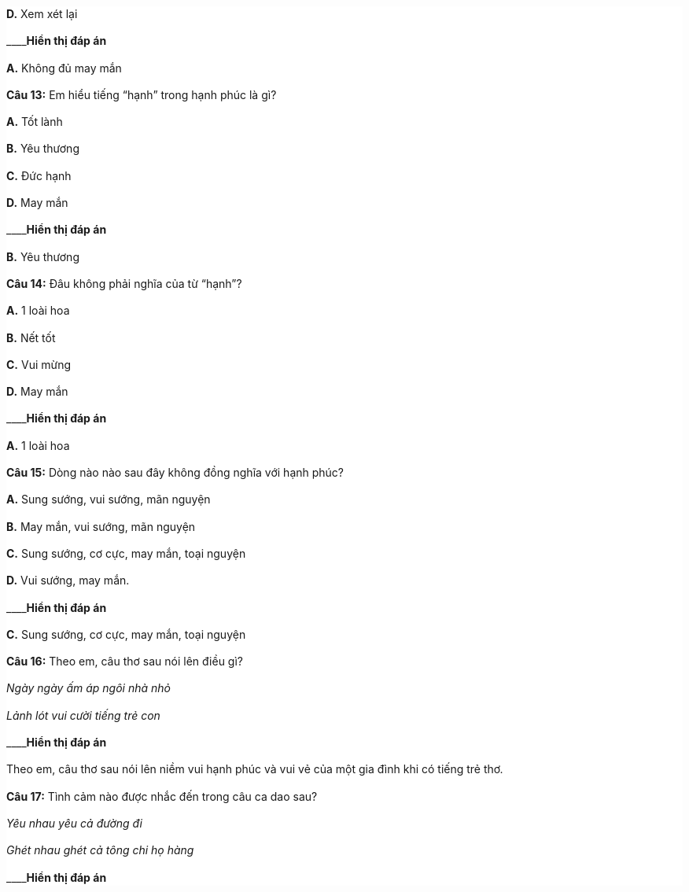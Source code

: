 **D.** Xem xét lại

____**Hiển thị đáp án**

**A.** Không đủ may mắn

**Câu 13:** Em hiểu tiếng “hạnh” trong hạnh phúc là gì?

**A.** Tốt lành

**B.** Yêu thương

**C.** Đức hạnh

**D.** May mắn

____**Hiển thị đáp án**

**B.** Yêu thương 

**Câu 14:** Đâu không phải nghĩa của từ “hạnh”?

**A.** 1 loài hoa

**B.** Nết tốt

**C.** Vui mừng

**D.** May mắn

____**Hiển thị đáp án**

**A.** 1 loài hoa

**Câu 15:** Dòng nào nào sau đây không đồng nghĩa với hạnh phúc?

**A.** Sung sướng, vui sướng, mãn nguyện

**B.** May mắn, vui sướng, mãn nguyện

**C.** Sung sướng, cơ cực, may mắn, toại nguyện

**D.** Vui sướng, may mắn.

____**Hiển thị đáp án**

**C.** Sung sướng, cơ cực, may mắn, toại nguyện

**Câu 16:** Theo em, câu thơ sau nói lên điều gì?

_Ngày ngày ấm áp ngôi nhà nhỏ_

_Lảnh lót vui cười tiếng trẻ con_

____**Hiển thị đáp án**

Theo em, câu thơ sau nói lên niềm vui hạnh phúc và vui vẻ của một gia đình khi có tiếng trẻ thơ.

**Câu 17:** Tình cảm nào được nhắc đến trong câu ca dao sau?

_Yêu nhau yêu cả đường đi_

_Ghét nhau ghét cả tông chi họ hàng_

____**Hiển thị đáp án**
